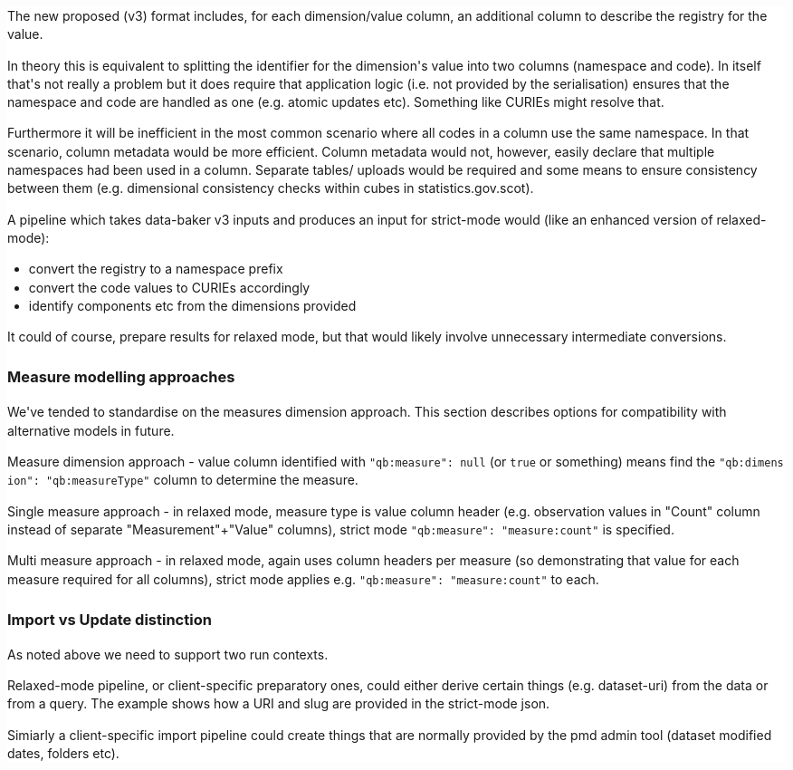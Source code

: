 The new proposed (v3) format includes, for each dimension/value column, an additional column to describe the registry for the value.

In theory this is equivalent to splitting the identifier for the dimension's value into two columns (namespace and code). In itself that's not really a problem but it does require that application logic (i.e. not provided by the serialisation) ensures that the namespace and code are handled as one (e.g. atomic updates etc). Something like CURIEs might resolve that.

Furthermore it will be inefficient in the most common scenario where all codes in a column use the same namespace. In that scenario, column metadata would be more efficient. Column metadata would not, however, easily declare that multiple namespaces had been used in a column. Separate tables/ uploads would be required and some means to ensure consistency between them (e.g. dimensional consistency checks within cubes in statistics.gov.scot).

A pipeline which takes data-baker v3 inputs and produces an input for strict-mode would (like an enhanced version of relaxed-mode):

- convert the registry to a namespace prefix
- convert the code values to CURIEs accordingly
- identify components etc from the dimensions provided

It could of course, prepare results for relaxed mode, but that would likely involve unnecessary intermediate conversions.

### Measure modelling approaches

We've tended to standardise on the measures dimension approach. This section describes options for compatibility with alternative models in future.

Measure dimension approach - value column identified with `"qb:measure": null` (or `true` or something) means find the `"qb:dimension": "qb:measureType"` column to determine the measure.

Single measure approach - in relaxed mode, measure type is value column header (e.g. observation values in "Count" column instead of separate "Measurement"+"Value" columns), strict mode `"qb:measure": "measure:count"` is specified.

Multi measure approach - in relaxed mode, again uses column headers per measure (so demonstrating that value for each measure required for all columns), strict mode applies e.g. `"qb:measure": "measure:count"` to each.

### Import vs Update distinction

As noted above we need to support two run contexts.

Relaxed-mode pipeline, or client-specific preparatory ones, could either derive certain things (e.g. dataset-uri) from the data or from a query. The example shows how a URI and slug are provided in the strict-mode json.

Simiarly a client-specific import pipeline could create things that are normally provided by the pmd admin tool (dataset modified dates, folders etc).
